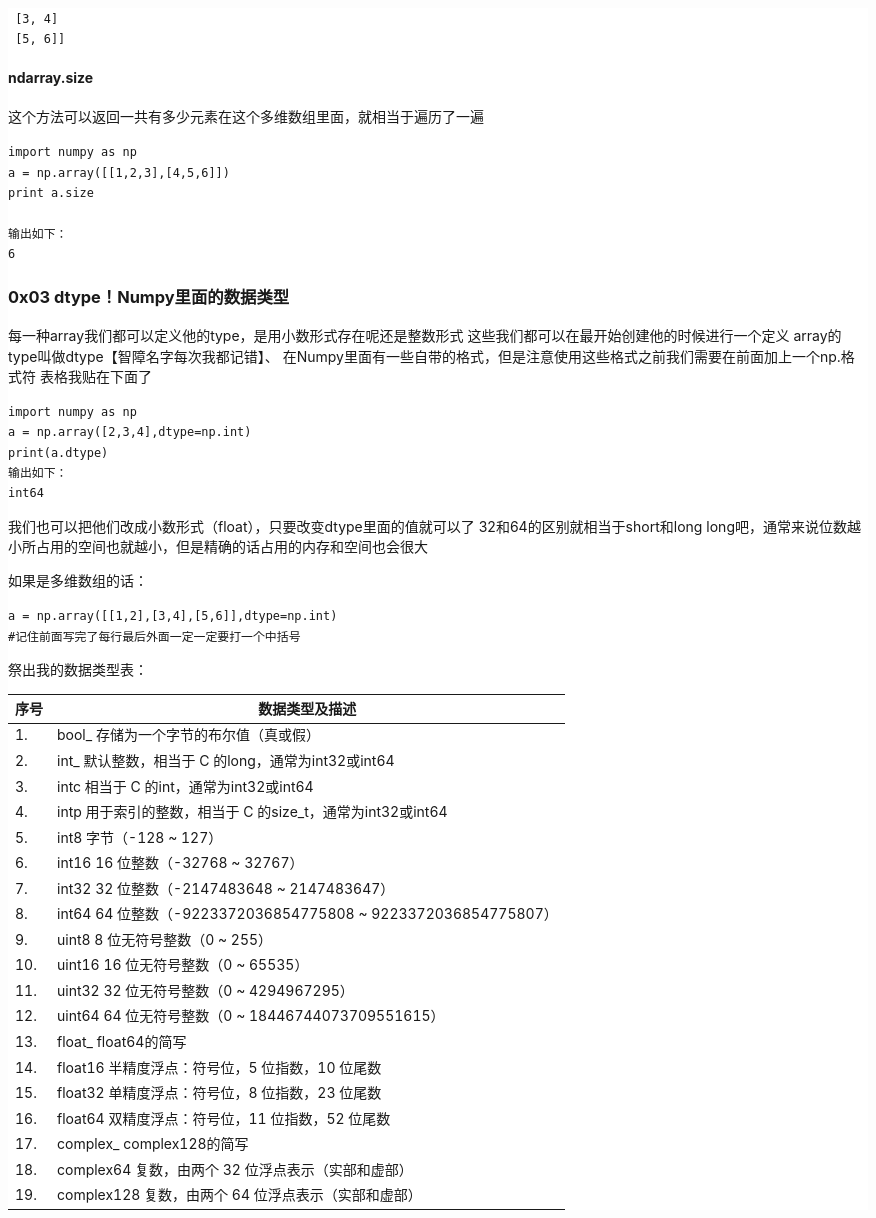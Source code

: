 ```
 [3, 4] 
 [5, 6]]
```
#### ndarray.size
这个方法可以返回一共有多少元素在这个多维数组里面，就相当于遍历了一遍
```
import numpy as np 
a = np.array([[1,2,3],[4,5,6]])  
print a.size

输出如下：
6
```
### 0x03 dtype！Numpy里面的数据类型

每一种array我们都可以定义他的type，是用小数形式存在呢还是整数形式
这些我们都可以在最开始创建他的时候进行一个定义
array的type叫做dtype【智障名字每次我都记错】、
在Numpy里面有一些自带的格式，但是注意使用这些格式之前我们需要在前面加上一个np.格式符    表格我贴在下面了
```
import numpy as np
a = np.array([2,3,4],dtype=np.int)
print(a.dtype)
输出如下：
int64
```
我们也可以把他们改成小数形式（float），只要改变dtype里面的值就可以了
32和64的区别就相当于short和long long吧，通常来说位数越小所占用的空间也就越小，但是精确的话占用的内存和空间也会很大

如果是多维数组的话：
```
a = np.array([[1,2],[3,4],[5,6]],dtype=np.int)
#记住前面写完了每行最后外面一定一定要打一个中括号
```

祭出我的数据类型表：

序号|数据类型及描述
---|---
1.	|bool_ 存储为一个字节的布尔值（真或假）
2.	|int_ 默认整数，相当于 C 的long，通常为int32或int64
3.	|intc 相当于 C 的int，通常为int32或int64
4.	|intp 用于索引的整数，相当于 C 的size_t，通常为int32或int64
5.	|int8 字节（-128 ~ 127）
6.	|int16 16 位整数（-32768 ~ 32767）
7.	|int32 32 位整数（-2147483648 ~ 2147483647）
8.	|int64 64 位整数（-9223372036854775808 ~ 9223372036854775807）
9.	|uint8 8 位无符号整数（0 ~ 255）
10.	|uint16 16 位无符号整数（0 ~ 65535）
11.	|uint32 32 位无符号整数（0 ~ 4294967295）
12.	|uint64 64 位无符号整数（0 ~ 18446744073709551615）
13.	|float_ float64的简写
14.	|float16 半精度浮点：符号位，5 位指数，10 位尾数
15.	|float32 单精度浮点：符号位，8 位指数，23 位尾数
16.	|float64 双精度浮点：符号位，11 位指数，52 位尾数
17.	|complex_ complex128的简写
18.	|complex64 复数，由两个 32 位浮点表示（实部和虚部）
19.	|complex128 复数，由两个 64 位浮点表示（实部和虚部）
